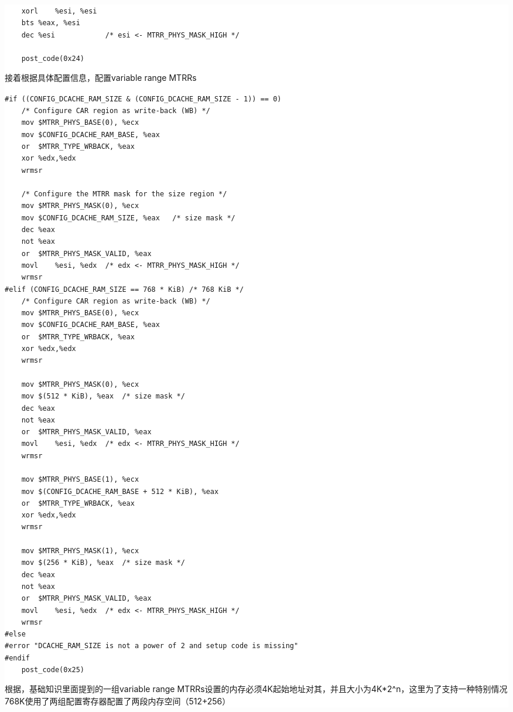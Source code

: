 ```
	xorl	%esi, %esi
	bts	%eax, %esi
	dec	%esi			/* esi <- MTRR_PHYS_MASK_HIGH */

	post_code(0x24)
```

接着根据具体配置信息，配置variable range MTRRs
```
#if ((CONFIG_DCACHE_RAM_SIZE & (CONFIG_DCACHE_RAM_SIZE - 1)) == 0)
	/* Configure CAR region as write-back (WB) */
	mov	$MTRR_PHYS_BASE(0), %ecx
	mov	$CONFIG_DCACHE_RAM_BASE, %eax
	or	$MTRR_TYPE_WRBACK, %eax
	xor	%edx,%edx
	wrmsr

	/* Configure the MTRR mask for the size region */
	mov	$MTRR_PHYS_MASK(0), %ecx
	mov	$CONFIG_DCACHE_RAM_SIZE, %eax	/* size mask */
	dec	%eax
	not	%eax
	or	$MTRR_PHYS_MASK_VALID, %eax
	movl	%esi, %edx	/* edx <- MTRR_PHYS_MASK_HIGH */
	wrmsr
#elif (CONFIG_DCACHE_RAM_SIZE == 768 * KiB) /* 768 KiB */
	/* Configure CAR region as write-back (WB) */
	mov	$MTRR_PHYS_BASE(0), %ecx
	mov	$CONFIG_DCACHE_RAM_BASE, %eax
	or	$MTRR_TYPE_WRBACK, %eax
	xor	%edx,%edx
	wrmsr

	mov	$MTRR_PHYS_MASK(0), %ecx
	mov	$(512 * KiB), %eax	/* size mask */
	dec	%eax
	not	%eax
	or	$MTRR_PHYS_MASK_VALID, %eax
	movl	%esi, %edx	/* edx <- MTRR_PHYS_MASK_HIGH */
	wrmsr

	mov	$MTRR_PHYS_BASE(1), %ecx
	mov	$(CONFIG_DCACHE_RAM_BASE + 512 * KiB), %eax
	or	$MTRR_TYPE_WRBACK, %eax
	xor	%edx,%edx
	wrmsr

	mov	$MTRR_PHYS_MASK(1), %ecx
	mov	$(256 * KiB), %eax	/* size mask */
	dec	%eax
	not	%eax
	or	$MTRR_PHYS_MASK_VALID, %eax
	movl	%esi, %edx	/* edx <- MTRR_PHYS_MASK_HIGH */
	wrmsr
#else
#error "DCACHE_RAM_SIZE is not a power of 2 and setup code is missing"
#endif
	post_code(0x25)
```
根据，基础知识里面提到的一组variable range MTRRs设置的内存必须4K起始地址对其，并且大小为4K*2^n，这里为了支持一种特别情况768K使用了两组配置寄存器配置了两段内存空间（512+256）
